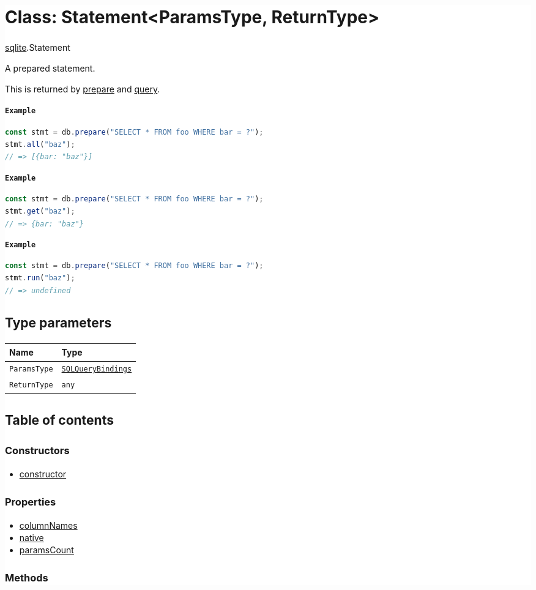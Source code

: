# Class: Statement<ParamsType, ReturnType\>

[sqlite](../modules/sqlite.md).Statement

A prepared statement.

This is returned by [prepare](sqlite.Database.md#prepare) and [query](sqlite.Database.md#query).

**`Example`**

```ts
const stmt = db.prepare("SELECT * FROM foo WHERE bar = ?");
stmt.all("baz");
// => [{bar: "baz"}]
```

**`Example`**

```ts
const stmt = db.prepare("SELECT * FROM foo WHERE bar = ?");
stmt.get("baz");
// => {bar: "baz"}
```

**`Example`**

```ts
const stmt = db.prepare("SELECT * FROM foo WHERE bar = ?");
stmt.run("baz");
// => undefined
```

## Type parameters

| Name | Type |
| :------ | :------ |
| `ParamsType` | [`SQLQueryBindings`](../modules/sqlite.md#sqlquerybindings) |
| `ReturnType` | `any` |

## Table of contents

### Constructors

- [constructor](sqlite.Statement.md#constructor)

### Properties

- [columnNames](sqlite.Statement.md#columnnames)
- [native](sqlite.Statement.md#native)
- [paramsCount](sqlite.Statement.md#paramscount)

### Methods
